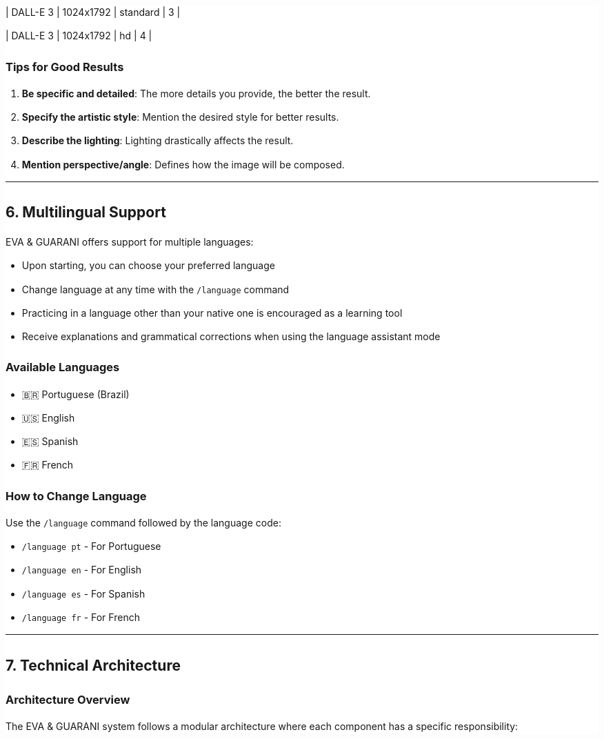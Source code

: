 | DALL-E 3 | 1024x1792 | standard | 3 |

| DALL-E 3 | 1024x1792 | hd | 4 |

### Tips for Good Results

1. **Be specific and detailed**: The more details you provide, the better the result.

2. **Specify the artistic style**: Mention the desired style for better results.

3. **Describe the lighting**: Lighting drastically affects the result.

4. **Mention perspective/angle**: Defines how the image will be composed.

---

## 6. Multilingual Support

EVA & GUARANI offers support for multiple languages:

- Upon starting, you can choose your preferred language

- Change language at any time with the `/language` command

- Practicing in a language other than your native one is encouraged as a learning tool

- Receive explanations and grammatical corrections when using the language assistant mode

### Available Languages

- 🇧🇷 Portuguese (Brazil)

- 🇺🇸 English

- 🇪🇸 Spanish

- 🇫🇷 French

### How to Change Language

Use the `/language` command followed by the language code:

- `/language pt` - For Portuguese

- `/language en` - For English 

- `/language es` - For Spanish

- `/language fr` - For French

---

## 7. Technical Architecture

### Architecture Overview

The EVA & GUARANI system follows a modular architecture where each component has a specific responsibility:
